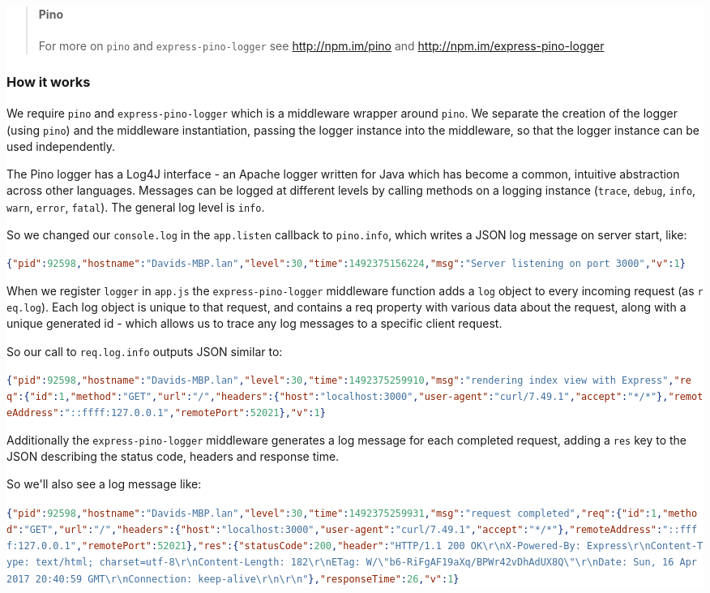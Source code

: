 
> #### Pino
> For more on `pino` and `express-pino-logger` see
> http://npm.im/pino and http://npm.im/express-pino-logger

### How it works

We require `pino` and  `express-pino-logger` which is a middleware
wrapper around `pino`. We separate the creation of the logger 
(using `pino`) and the middleware instantiation, passing the logger
instance into the middleware, so that the logger instance can be used 
independently.

The Pino logger has a Log4J interface - an Apache
logger written for Java which has become a common, intuitive
abstraction across other languages. Messages can be logged at 
different levels by calling methods on a logging instance
(`trace`, `debug`, `info`, `warn`, `error`, `fatal`). 
The general log level is `info`. 

So we changed our `console.log` in the `app.listen` callback
to `pino.info`, which writes a JSON log message on
server start, like:

```json
{"pid":92598,"hostname":"Davids-MBP.lan","level":30,"time":1492375156224,"msg":"Server listening on port 3000","v":1}
```

When we register `logger` in `app.js` the `express-pino-logger`
middleware function adds a `log` object to every incoming request
(as `req.log`). Each log object is unique to that request, and contains
a req property with various data about the request, along with a unique
generated id - which allows us to trace any log messages to a specific
client request.

So our call to `req.log.info` outputs JSON similar to:

```json
{"pid":92598,"hostname":"Davids-MBP.lan","level":30,"time":1492375259910,"msg":"rendering index view with Express","req":{"id":1,"method":"GET","url":"/","headers":{"host":"localhost:3000","user-agent":"curl/7.49.1","accept":"*/*"},"remoteAddress":"::ffff:127.0.0.1","remotePort":52021},"v":1}
```

Additionally the `express-pino-logger` middleware generates
a log message for each completed request, adding a `res` key
to the JSON describing the status code, headers and response time.

So we'll also see a log message like:

```json
{"pid":92598,"hostname":"Davids-MBP.lan","level":30,"time":1492375259931,"msg":"request completed","req":{"id":1,"method":"GET","url":"/","headers":{"host":"localhost:3000","user-agent":"curl/7.49.1","accept":"*/*"},"remoteAddress":"::ffff:127.0.0.1","remotePort":52021},"res":{"statusCode":200,"header":"HTTP/1.1 200 OK\r\nX-Powered-By: Express\r\nContent-Type: text/html; charset=utf-8\r\nContent-Length: 182\r\nETag: W/\"b6-RiFgAF19aXq/BPWr42vDhAdUX8Q\"\r\nDate: Sun, 16 Apr 2017 20:40:59 GMT\r\nConnection: keep-alive\r\n\r\n"},"responseTime":26,"v":1}
```
 